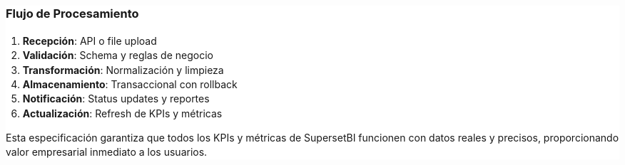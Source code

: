 ### Flujo de Procesamiento
1. **Recepción**: API o file upload
2. **Validación**: Schema y reglas de negocio
3. **Transformación**: Normalización y limpieza
4. **Almacenamiento**: Transaccional con rollback
5. **Notificación**: Status updates y reportes
6. **Actualización**: Refresh de KPIs y métricas

Esta especificación garantiza que todos los KPIs y métricas de SupersetBI funcionen con datos reales y precisos, proporcionando valor empresarial inmediato a los usuarios.